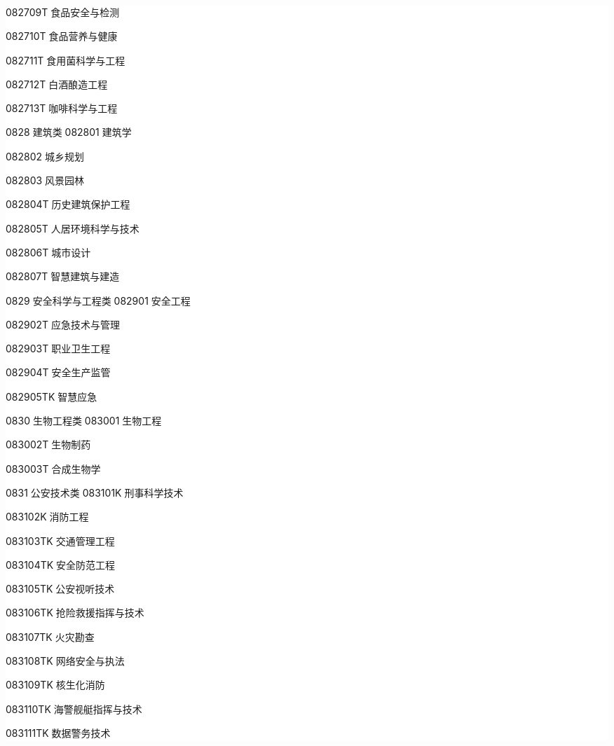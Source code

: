 082709T 食品安全与检测

082710T 食品营养与健康

082711T 食用菌科学与工程

082712T 白酒酿造工程

082713T 咖啡科学与工程

0828 建筑类
082801 建筑学

082802 城乡规划

082803 风景园林

082804T 历史建筑保护工程

082805T 人居环境科学与技术

082806T 城市设计

082807T 智慧建筑与建造

0829 安全科学与工程类
082901 安全工程

082902T 应急技术与管理

082903T 职业卫生工程

082904T 安全生产监管

082905TK 智慧应急

0830 生物工程类
083001 生物工程

083002T 生物制药

083003T 合成生物学

0831 公安技术类
083101K 刑事科学技术

083102K 消防工程

083103TK 交通管理工程

083104TK 安全防范工程

083105TK 公安视听技术

083106TK 抢险救援指挥与技术

083107TK 火灾勘查

083108TK 网络安全与执法

083109TK 核生化消防

083110TK 海警舰艇指挥与技术

083111TK 数据警务技术
